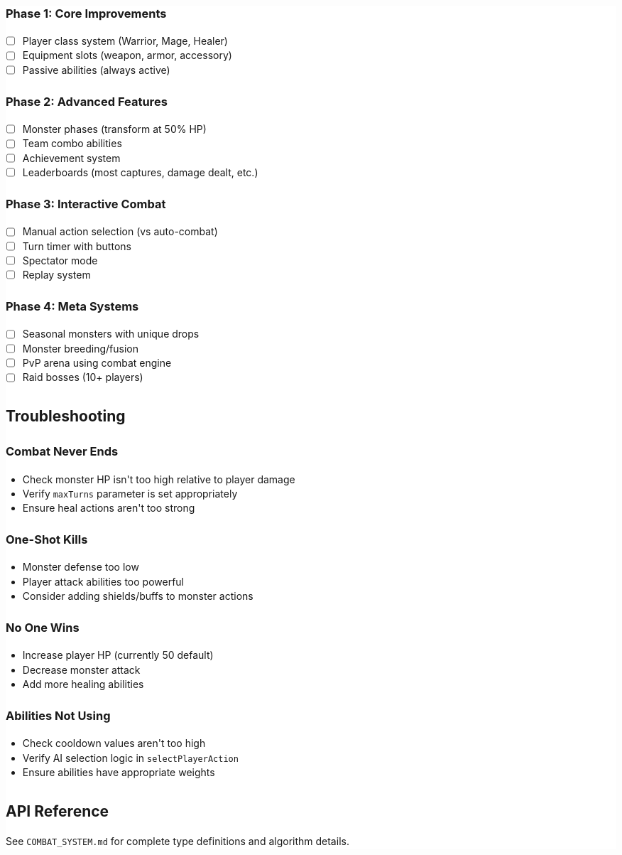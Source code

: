 ### Phase 1: Core Improvements
- [ ] Player class system (Warrior, Mage, Healer)
- [ ] Equipment slots (weapon, armor, accessory)
- [ ] Passive abilities (always active)

### Phase 2: Advanced Features
- [ ] Monster phases (transform at 50% HP)
- [ ] Team combo abilities
- [ ] Achievement system
- [ ] Leaderboards (most captures, damage dealt, etc.)

### Phase 3: Interactive Combat
- [ ] Manual action selection (vs auto-combat)
- [ ] Turn timer with buttons
- [ ] Spectator mode
- [ ] Replay system

### Phase 4: Meta Systems
- [ ] Seasonal monsters with unique drops
- [ ] Monster breeding/fusion
- [ ] PvP arena using combat engine
- [ ] Raid bosses (10+ players)

## Troubleshooting

### Combat Never Ends
- Check monster HP isn't too high relative to player damage
- Verify `maxTurns` parameter is set appropriately
- Ensure heal actions aren't too strong

### One-Shot Kills
- Monster defense too low
- Player attack abilities too powerful
- Consider adding shields/buffs to monster actions

### No One Wins
- Increase player HP (currently 50 default)
- Decrease monster attack
- Add more healing abilities

### Abilities Not Using
- Check cooldown values aren't too high
- Verify AI selection logic in `selectPlayerAction`
- Ensure abilities have appropriate weights

## API Reference

See `COMBAT_SYSTEM.md` for complete type definitions and algorithm details.
